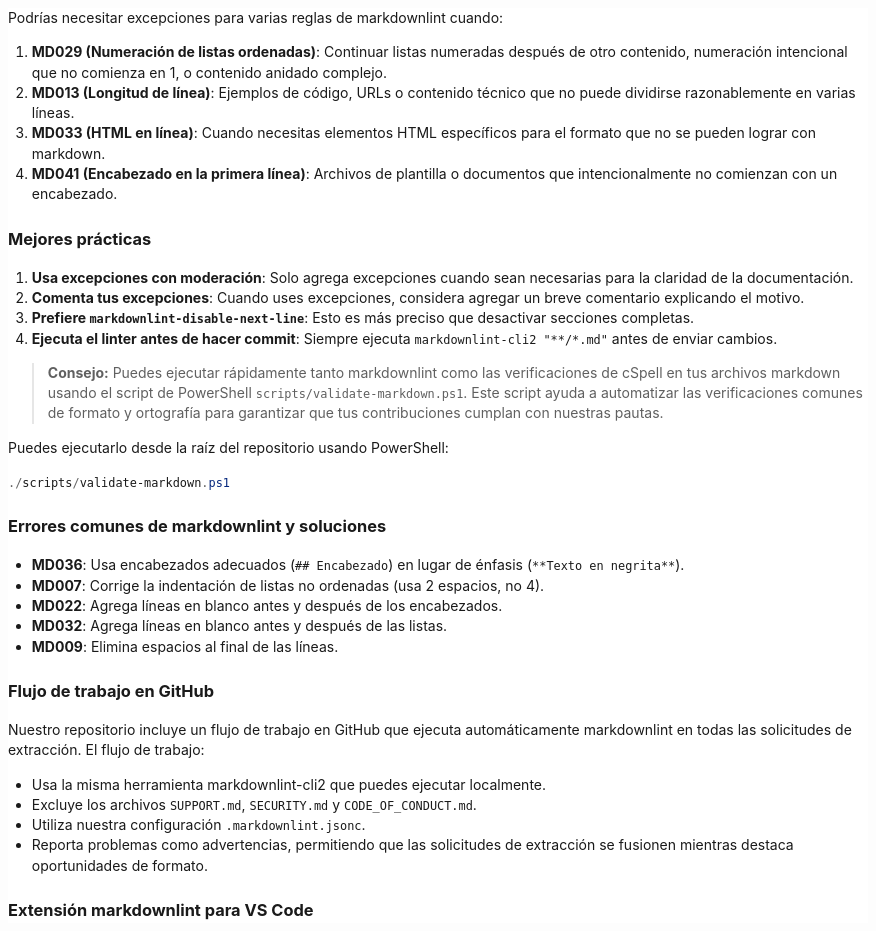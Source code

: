 Podrías necesitar excepciones para varias reglas de markdownlint cuando:

1. **MD029 (Numeración de listas ordenadas)**: Continuar listas numeradas después de otro contenido, numeración intencional que no comienza en 1, o contenido anidado complejo.
2. **MD013 (Longitud de línea)**: Ejemplos de código, URLs o contenido técnico que no puede dividirse razonablemente en varias líneas.
3. **MD033 (HTML en línea)**: Cuando necesitas elementos HTML específicos para el formato que no se pueden lograr con markdown.
4. **MD041 (Encabezado en la primera línea)**: Archivos de plantilla o documentos que intencionalmente no comienzan con un encabezado.

### Mejores prácticas

1. **Usa excepciones con moderación**: Solo agrega excepciones cuando sean necesarias para la claridad de la documentación.
2. **Comenta tus excepciones**: Cuando uses excepciones, considera agregar un breve comentario explicando el motivo.
3. **Prefiere `markdownlint-disable-next-line`**: Esto es más preciso que desactivar secciones completas.
4. **Ejecuta el linter antes de hacer commit**: Siempre ejecuta `markdownlint-cli2 "**/*.md"` antes de enviar cambios.

> **Consejo:** Puedes ejecutar rápidamente tanto markdownlint como las verificaciones de cSpell en tus archivos markdown usando el script de PowerShell `scripts/validate-markdown.ps1`. Este script ayuda a automatizar las verificaciones comunes de formato y ortografía para garantizar que tus contribuciones cumplan con nuestras pautas.

Puedes ejecutarlo desde la raíz del repositorio usando PowerShell:

```powershell
./scripts/validate-markdown.ps1
```

### Errores comunes de markdownlint y soluciones

- **MD036**: Usa encabezados adecuados (`## Encabezado`) en lugar de énfasis (`**Texto en negrita**`).
- **MD007**: Corrige la indentación de listas no ordenadas (usa 2 espacios, no 4).
- **MD022**: Agrega líneas en blanco antes y después de los encabezados.
- **MD032**: Agrega líneas en blanco antes y después de las listas.
- **MD009**: Elimina espacios al final de las líneas.

### Flujo de trabajo en GitHub

Nuestro repositorio incluye un flujo de trabajo en GitHub que ejecuta automáticamente markdownlint en todas las solicitudes de extracción. El flujo de trabajo:

- Usa la misma herramienta markdownlint-cli2 que puedes ejecutar localmente.
- Excluye los archivos `SUPPORT.md`, `SECURITY.md` y `CODE_OF_CONDUCT.md`.
- Utiliza nuestra configuración `.markdownlint.jsonc`.
- Reporta problemas como advertencias, permitiendo que las solicitudes de extracción se fusionen mientras destaca oportunidades de formato.

### Extensión markdownlint para VS Code
